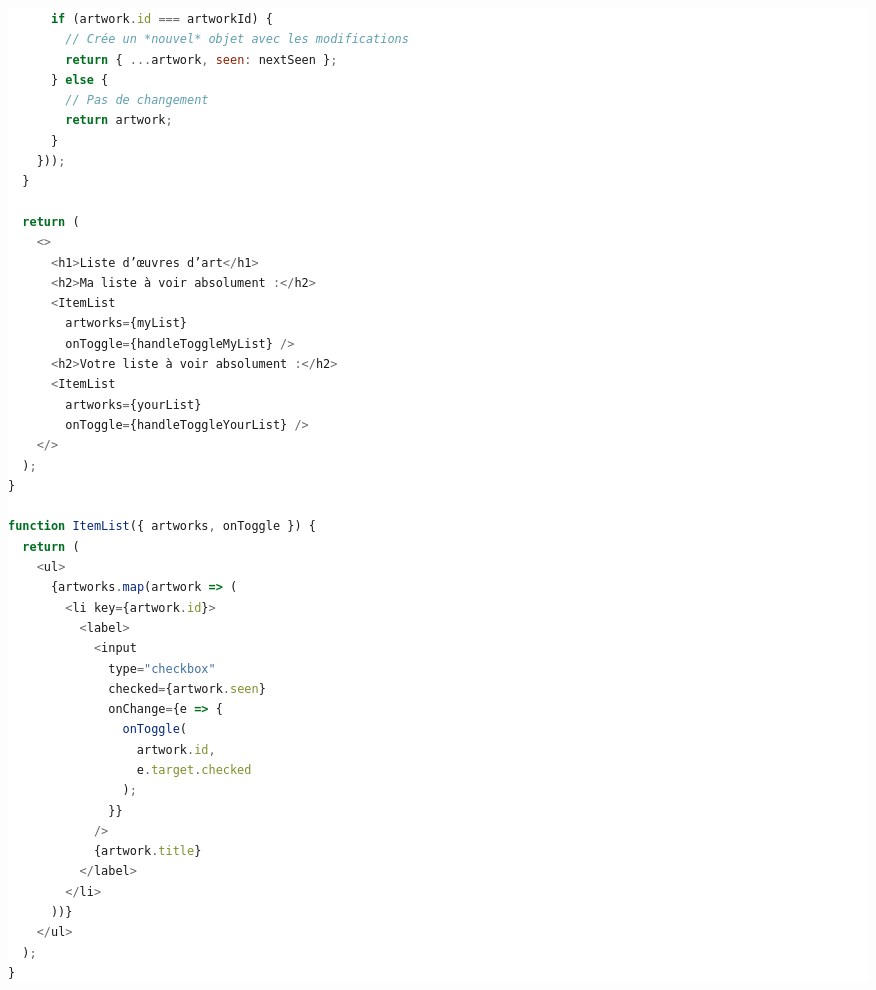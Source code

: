 ```js
      if (artwork.id === artworkId) {
        // Crée un *nouvel* objet avec les modifications
        return { ...artwork, seen: nextSeen };
      } else {
        // Pas de changement
        return artwork;
      }
    }));
  }

  return (
    <>
      <h1>Liste d’œuvres d’art</h1>
      <h2>Ma liste à voir absolument :</h2>
      <ItemList
        artworks={myList}
        onToggle={handleToggleMyList} />
      <h2>Votre liste à voir absolument :</h2>
      <ItemList
        artworks={yourList}
        onToggle={handleToggleYourList} />
    </>
  );
}

function ItemList({ artworks, onToggle }) {
  return (
    <ul>
      {artworks.map(artwork => (
        <li key={artwork.id}>
          <label>
            <input
              type="checkbox"
              checked={artwork.seen}
              onChange={e => {
                onToggle(
                  artwork.id,
                  e.target.checked
                );
              }}
            />
            {artwork.title}
          </label>
        </li>
      ))}
    </ul>
  );
}
```

</Sandpack>
